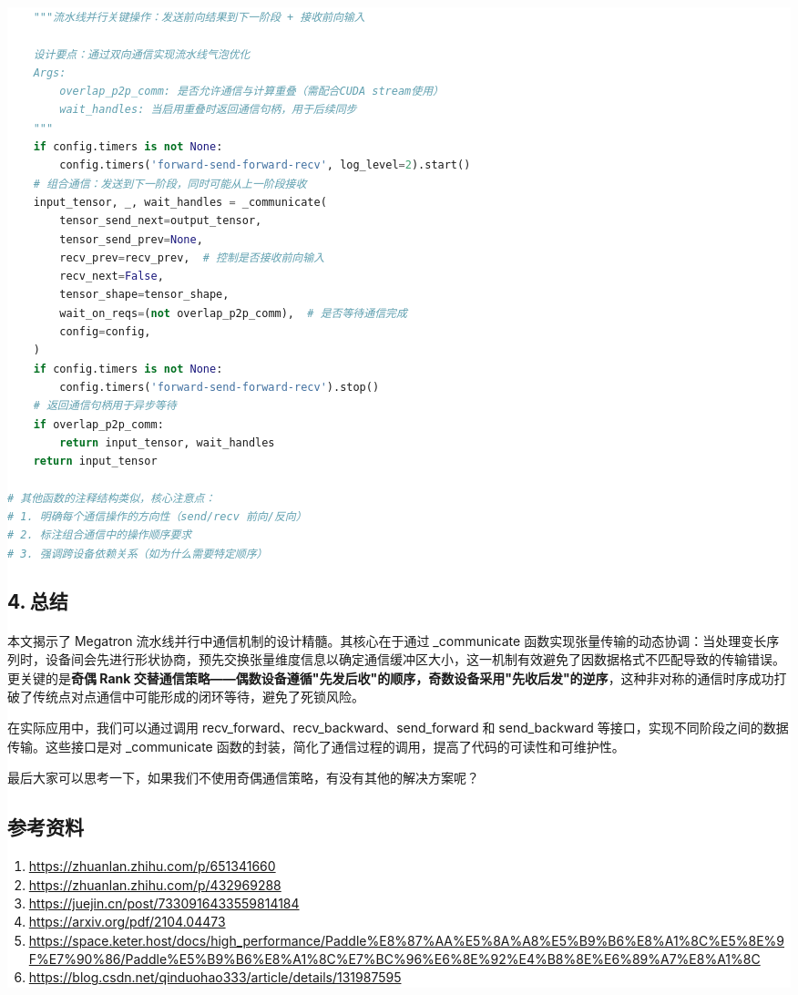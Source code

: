 ```python
    """流水线并行关键操作：发送前向结果到下一阶段 + 接收前向输入
    
    设计要点：通过双向通信实现流水线气泡优化
    Args:
        overlap_p2p_comm: 是否允许通信与计算重叠（需配合CUDA stream使用）
        wait_handles: 当启用重叠时返回通信句柄，用于后续同步
    """
    if config.timers is not None:
        config.timers('forward-send-forward-recv', log_level=2).start()
    # 组合通信：发送到下一阶段，同时可能从上一阶段接收
    input_tensor, _, wait_handles = _communicate(
        tensor_send_next=output_tensor,
        tensor_send_prev=None,
        recv_prev=recv_prev,  # 控制是否接收前向输入
        recv_next=False,
        tensor_shape=tensor_shape,
        wait_on_reqs=(not overlap_p2p_comm),  # 是否等待通信完成
        config=config,
    )
    if config.timers is not None:
        config.timers('forward-send-forward-recv').stop()
    # 返回通信句柄用于异步等待
    if overlap_p2p_comm:
        return input_tensor, wait_handles
    return input_tensor

# 其他函数的注释结构类似，核心注意点：
# 1. 明确每个通信操作的方向性（send/recv 前向/反向）
# 2. 标注组合通信中的操作顺序要求
# 3. 强调跨设备依赖关系（如为什么需要特定顺序）
```

## 4. 总结

本文揭示了 Megatron 流水线并行中通信机制的设计精髓。其核心在于通过 _communicate 函数实现张量传输的动态协调：当处理变长序列时，设备间会先进行形状协商，预先交换张量维度信息以确定通信缓冲区大小，这一机制有效避免了因数据格式不匹配导致的传输错误。更关键的是**奇偶 Rank 交替通信策略——偶数设备遵循"先发后收"的顺序，奇数设备采用"先收后发"的逆序**，这种非对称的通信时序成功打破了传统点对点通信中可能形成的闭环等待，避免了死锁风险。

在实际应用中，我们可以通过调用 recv_forward、recv_backward、send_forward 和 send_backward 等接口，实现不同阶段之间的数据传输。这些接口是对 _communicate 函数的封装，简化了通信过程的调用，提高了代码的可读性和可维护性。

最后大家可以思考一下，如果我们不使用奇偶通信策略，有没有其他的解决方案呢？



## 参考资料

1. https://zhuanlan.zhihu.com/p/651341660
2. https://zhuanlan.zhihu.com/p/432969288
3. https://juejin.cn/post/7330916433559814184
4. https://arxiv.org/pdf/2104.04473
5. https://space.keter.host/docs/high_performance/Paddle%E8%87%AA%E5%8A%A8%E5%B9%B6%E8%A1%8C%E5%8E%9F%E7%90%86/Paddle%E5%B9%B6%E8%A1%8C%E7%BC%96%E6%8E%92%E4%B8%8E%E6%89%A7%E8%A1%8C
6. https://blog.csdn.net/qinduohao333/article/details/131987595